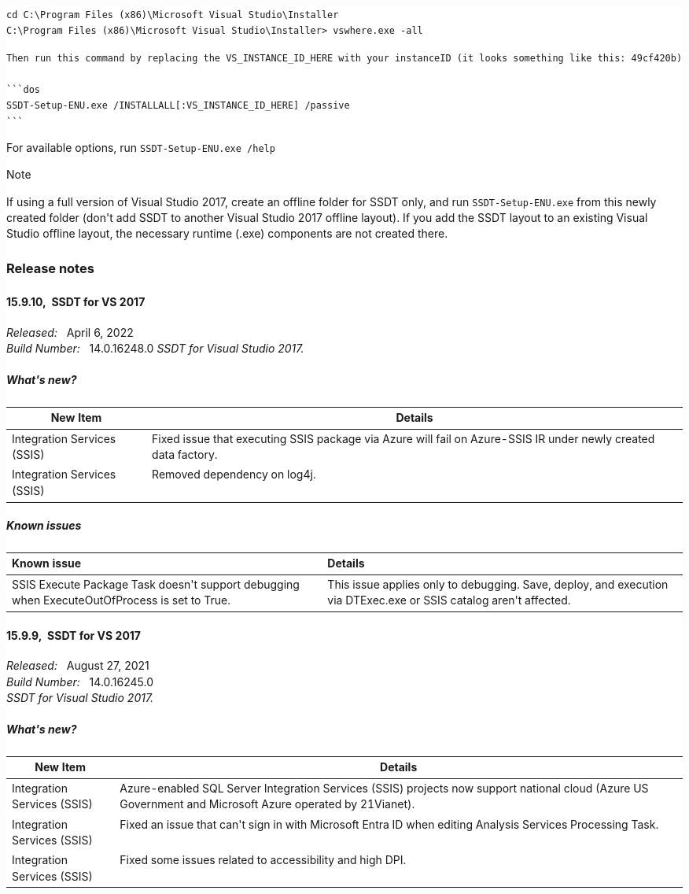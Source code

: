    ```dos
   cd C:\Program Files (x86)\Microsoft Visual Studio\Installer
   C:\Program Files (x86)\Microsoft Visual Studio\Installer> vswhere.exe -all
   ```

    Then run this command by replacing the VS_INSTANCE_ID_HERE with your instanceID (it looks something like this: 49cf420b)

    ```dos
    SSDT-Setup-ENU.exe /INSTALLALL[:VS_INSTANCE_ID_HERE] /passive
    ```

For available options, run `SSDT-Setup-ENU.exe /help`

> [!NOTE]  
> If using a full version of Visual Studio 2017, create an offline folder for SSDT only, and run `SSDT-Setup-ENU.exe` from this newly created folder (don't add SSDT to another Visual Studio 2017 offline layout). If you add the SSDT layout to an existing Visual Studio offline layout, the necessary runtime (.exe) components are not created there.

### Release notes

#### 15.9.10,&nbsp; SSDT for VS 2017

_Released:_ &nbsp; April 6, 2022  
_Build Number:_ &nbsp; 14.0.16248.0
_SSDT for Visual Studio 2017._

##### What's new?

| New Item | Details |
|-----------------------------|------------------------------------------------------------------------------------------------------------------------------------------------------------|
| Integration Services (SSIS) | Fixed issue that executing SSIS package via Azure will fail on Azure-SSIS IR under newly created data factory. |
| Integration Services (SSIS) | Removed dependency on log4j. |

##### Known issues

| Known issue | Details |
| :---------- | :------ |
| SSIS Execute Package Task doesn't support debugging when ExecuteOutOfProcess is set to True. | This issue applies only to debugging. Save, deploy, and execution via DTExec.exe or SSIS catalog aren't affected. |

#### 15.9.9,&nbsp; SSDT for VS 2017

_Released:_ &nbsp; August 27, 2021  
_Build Number:_ &nbsp; 14.0.16245.0  
_SSDT for Visual Studio 2017._

##### What's new?

| New Item | Details |
|-----------------------------|------------------------------------------------------------------------------------------------------------------------------------------------------------|
| Integration Services (SSIS) | Azure-enabled SQL Server Integration Services (SSIS) projects now support national cloud (Azure US Government and Microsoft Azure operated by 21Vianet). |
| Integration Services (SSIS) | Fixed an issue that can't sign in with Microsoft Entra ID when editing Analysis Services Processing Task. |
| Integration Services (SSIS) | Fixed some issues related to accessibility and high DPI. |
